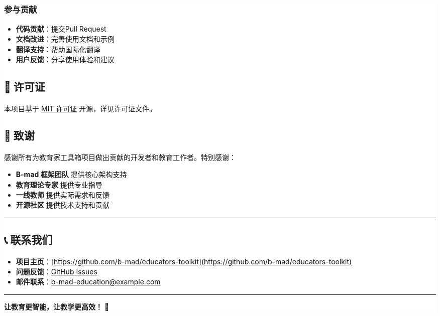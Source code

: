 ### 参与贡献
- **代码贡献**：提交Pull Request
- **文档改进**：完善使用文档和示例
- **翻译支持**：帮助国际化翻译
- **用户反馈**：分享使用体验和建议

## 📄 许可证

本项目基于 [MIT 许可证](LICENSE) 开源，详见许可证文件。

## 🙏 致谢

感谢所有为教育家工具箱项目做出贡献的开发者和教育工作者。特别感谢：

- **B-mad 框架团队** 提供核心架构支持
- **教育理论专家** 提供专业指导
- **一线教师** 提供实际需求和反馈
- **开源社区** 提供技术支持和贡献

---

## 📞 联系我们

- **项目主页**：[https://github.com/b-mad/educators-toolkit](https://github.com/b-mad/educators-toolkit)
- **问题反馈**：[GitHub Issues](https://github.com/b-mad/educators-toolkit/issues)
- **邮件联系**：b-mad-education@example.com

---

**让教育更智能，让教学更高效！** 🚀